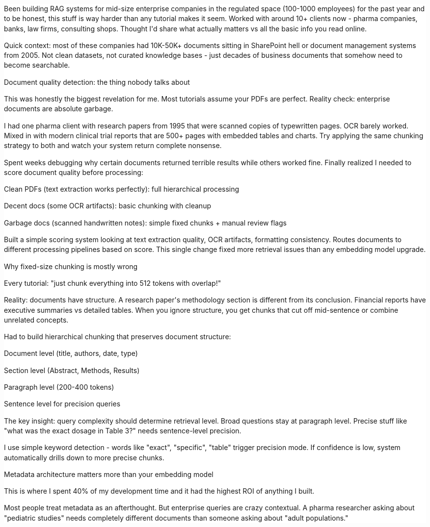 Been building RAG systems for mid-size enterprise companies in the regulated space (100-1000 employees) for the past year and to be honest, this stuff is way harder than any tutorial makes it seem. Worked with around 10+ clients now - pharma companies, banks, law firms, consulting shops. Thought I'd share what actually matters vs all the basic info you read online.

Quick context: most of these companies had 10K-50K+ documents sitting in SharePoint hell or document management systems from 2005. Not clean datasets, not curated knowledge bases - just decades of business documents that somehow need to become searchable.

Document quality detection: the thing nobody talks about

This was honestly the biggest revelation for me. Most tutorials assume your PDFs are perfect. Reality check: enterprise documents are absolute garbage.

I had one pharma client with research papers from 1995 that were scanned copies of typewritten pages. OCR barely worked. Mixed in with modern clinical trial reports that are 500+ pages with embedded tables and charts. Try applying the same chunking strategy to both and watch your system return complete nonsense.

Spent weeks debugging why certain documents returned terrible results while others worked fine. Finally realized I needed to score document quality before processing:

Clean PDFs (text extraction works perfectly): full hierarchical processing

Decent docs (some OCR artifacts): basic chunking with cleanup

Garbage docs (scanned handwritten notes): simple fixed chunks + manual review flags

Built a simple scoring system looking at text extraction quality, OCR artifacts, formatting consistency. Routes documents to different processing pipelines based on score. This single change fixed more retrieval issues than any embedding model upgrade.

Why fixed-size chunking is mostly wrong

Every tutorial: "just chunk everything into 512 tokens with overlap!"

Reality: documents have structure. A research paper's methodology section is different from its conclusion. Financial reports have executive summaries vs detailed tables. When you ignore structure, you get chunks that cut off mid-sentence or combine unrelated concepts.

Had to build hierarchical chunking that preserves document structure:

Document level (title, authors, date, type)

Section level (Abstract, Methods, Results)

Paragraph level (200-400 tokens)

Sentence level for precision queries

The key insight: query complexity should determine retrieval level. Broad questions stay at paragraph level. Precise stuff like "what was the exact dosage in Table 3?" needs sentence-level precision.

I use simple keyword detection - words like "exact", "specific", "table" trigger precision mode. If confidence is low, system automatically drills down to more precise chunks.

Metadata architecture matters more than your embedding model

This is where I spent 40% of my development time and it had the highest ROI of anything I built.

Most people treat metadata as an afterthought. But enterprise queries are crazy contextual. A pharma researcher asking about "pediatric studies" needs completely different documents than someone asking about "adult populations."
